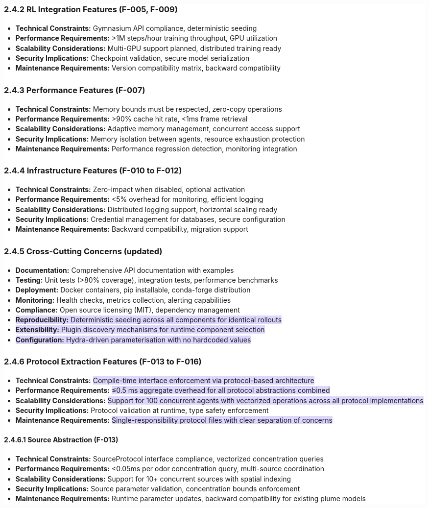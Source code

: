 ### 2.4.2 RL Integration Features (F-005, F-009)
- **Technical Constraints:** Gymnasium API compliance, deterministic seeding
- **Performance Requirements:** >1M steps/hour training throughput, GPU utilization
- **Scalability Considerations:** Multi-GPU support planned, distributed training ready
- **Security Implications:** Checkpoint validation, secure model serialization
- **Maintenance Requirements:** Version compatibility matrix, backward compatibility

### 2.4.3 Performance Features (F-007)
- **Technical Constraints:** Memory bounds must be respected, zero-copy operations
- **Performance Requirements:** >90% cache hit rate, <1ms frame retrieval
- **Scalability Considerations:** Adaptive memory management, concurrent access support
- **Security Implications:** Memory isolation between agents, resource exhaustion protection
- **Maintenance Requirements:** Performance regression detection, monitoring integration

### 2.4.4 Infrastructure Features (F-010 to F-012)
- **Technical Constraints:** Zero-impact when disabled, optional activation
- **Performance Requirements:** <5% overhead for monitoring, efficient logging
- **Scalability Considerations:** Distributed logging support, horizontal scaling ready
- **Security Implications:** Credential management for databases, secure configuration
- **Maintenance Requirements:** Backward compatibility, migration support

### 2.4.5 Cross-Cutting Concerns (updated)
- **Documentation:** Comprehensive API documentation with examples
- **Testing:** Unit tests (>80% coverage), integration tests, performance benchmarks
- **Deployment:** Docker containers, pip installable, conda-forge distribution
- **Monitoring:** Health checks, metrics collection, alerting capabilities
- **Compliance:** Open source licensing (MIT), dependency management
- <span style="background-color: rgba(91, 57, 243, 0.2)">**Reproducibility:** Deterministic seeding across all components for identical rollouts</span>
- <span style="background-color: rgba(91, 57, 243, 0.2)">**Extensibility:** Plugin discovery mechanisms for runtime component selection</span>
- <span style="background-color: rgba(91, 57, 243, 0.2)">**Configuration:** Hydra-driven parameterisation with no hardcoded values</span>

### 2.4.6 Protocol Extraction Features (F-013 to F-016)
- **Technical Constraints:** <span style="background-color: rgba(91, 57, 243, 0.2)">Compile-time interface enforcement via protocol-based architecture</span>
- **Performance Requirements:** <span style="background-color: rgba(91, 57, 243, 0.2)">≤0.5 ms aggregate overhead for all protocol abstractions combined</span>
- **Scalability Considerations:** <span style="background-color: rgba(91, 57, 243, 0.2)">Support for 100 concurrent agents with vectorized operations across all protocol implementations</span>
- **Security Implications:** Protocol validation at runtime, type safety enforcement
- **Maintenance Requirements:** <span style="background-color: rgba(91, 57, 243, 0.2)">Single-responsibility protocol files with clear separation of concerns</span>

#### 2.4.6.1 Source Abstraction (F-013)
- **Technical Constraints:** SourceProtocol interface compliance, vectorized concentration queries
- **Performance Requirements:** <0.05ms per odor concentration query, multi-source coordination
- **Scalability Considerations:** Support for 10+ concurrent sources with spatial indexing
- **Security Implications:** Source parameter validation, concentration bounds enforcement
- **Maintenance Requirements:** Runtime parameter updates, backward compatibility for existing plume models
